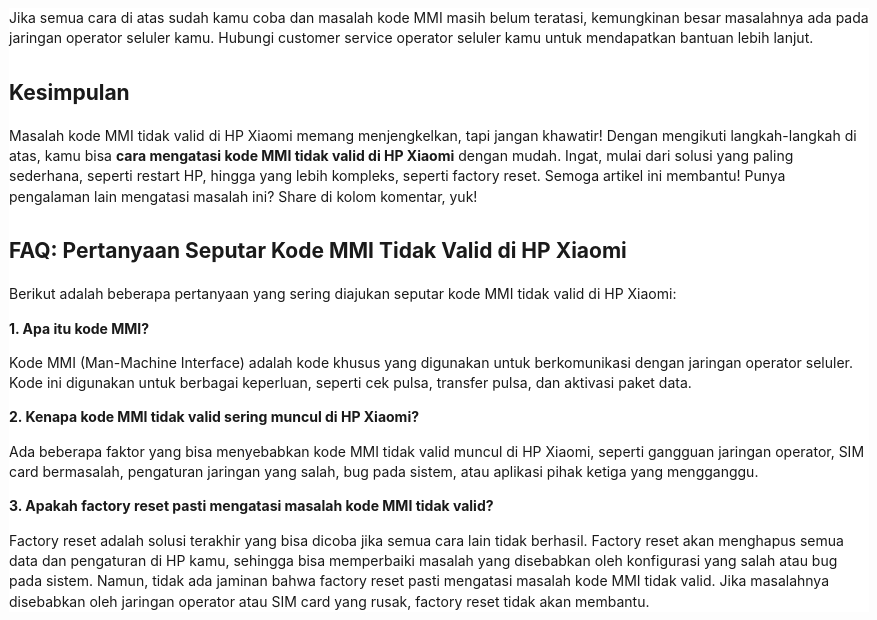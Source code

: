 Jika semua cara di atas sudah kamu coba dan masalah kode MMI masih belum teratasi, kemungkinan besar masalahnya ada pada jaringan operator seluler kamu. Hubungi customer service operator seluler kamu untuk mendapatkan bantuan lebih lanjut.

## Kesimpulan

Masalah kode MMI tidak valid di HP Xiaomi memang menjengkelkan, tapi jangan khawatir! Dengan mengikuti langkah-langkah di atas, kamu bisa **cara mengatasi kode MMI tidak valid di HP Xiaomi** dengan mudah. Ingat, mulai dari solusi yang paling sederhana, seperti restart HP, hingga yang lebih kompleks, seperti factory reset. Semoga artikel ini membantu! Punya pengalaman lain mengatasi masalah ini? Share di kolom komentar, yuk!

## FAQ: Pertanyaan Seputar Kode MMI Tidak Valid di HP Xiaomi

Berikut adalah beberapa pertanyaan yang sering diajukan seputar kode MMI tidak valid di HP Xiaomi:

**1\. Apa itu kode MMI?**

Kode MMI (Man-Machine Interface) adalah kode khusus yang digunakan untuk berkomunikasi dengan jaringan operator seluler. Kode ini digunakan untuk berbagai keperluan, seperti cek pulsa, transfer pulsa, dan aktivasi paket data.

**2\. Kenapa kode MMI tidak valid sering muncul di HP Xiaomi?**

Ada beberapa faktor yang bisa menyebabkan kode MMI tidak valid muncul di HP Xiaomi, seperti gangguan jaringan operator, SIM card bermasalah, pengaturan jaringan yang salah, bug pada sistem, atau aplikasi pihak ketiga yang mengganggu.

**3\. Apakah factory reset pasti mengatasi masalah kode MMI tidak valid?**

Factory reset adalah solusi terakhir yang bisa dicoba jika semua cara lain tidak berhasil. Factory reset akan menghapus semua data dan pengaturan di HP kamu, sehingga bisa memperbaiki masalah yang disebabkan oleh konfigurasi yang salah atau bug pada sistem. Namun, tidak ada jaminan bahwa factory reset pasti mengatasi masalah kode MMI tidak valid. Jika masalahnya disebabkan oleh jaringan operator atau SIM card yang rusak, factory reset tidak akan membantu.
